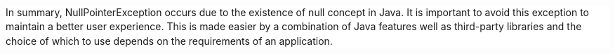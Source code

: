 
In summary, NullPointerException occurs due to the existence of null concept in Java. It is important to avoid this exception to maintain a better user experience. This is made easier by a combination of Java features well as third-party libraries and the choice of which to use depends on the requirements of an application.
